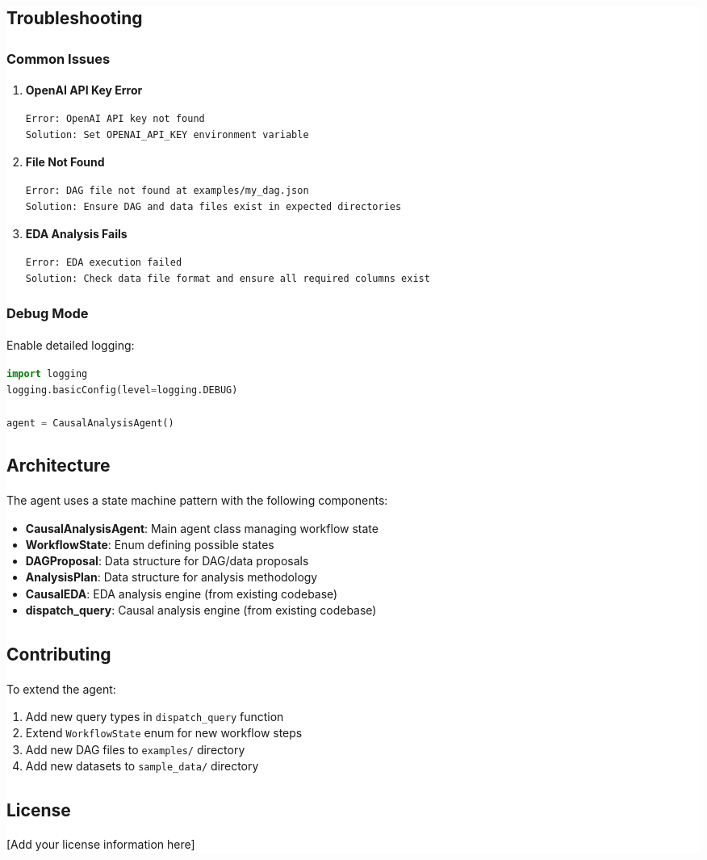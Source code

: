 ## Troubleshooting

### Common Issues

1. **OpenAI API Key Error**
   ```
   Error: OpenAI API key not found
   Solution: Set OPENAI_API_KEY environment variable
   ```

2. **File Not Found**
   ```
   Error: DAG file not found at examples/my_dag.json
   Solution: Ensure DAG and data files exist in expected directories
   ```

3. **EDA Analysis Fails**
   ```
   Error: EDA execution failed
   Solution: Check data file format and ensure all required columns exist
   ```

### Debug Mode

Enable detailed logging:

```python
import logging
logging.basicConfig(level=logging.DEBUG)

agent = CausalAnalysisAgent()
```

## Architecture

The agent uses a state machine pattern with the following components:

- **CausalAnalysisAgent**: Main agent class managing workflow state
- **WorkflowState**: Enum defining possible states
- **DAGProposal**: Data structure for DAG/data proposals
- **AnalysisPlan**: Data structure for analysis methodology
- **CausalEDA**: EDA analysis engine (from existing codebase)
- **dispatch_query**: Causal analysis engine (from existing codebase)

## Contributing

To extend the agent:

1. Add new query types in `dispatch_query` function
2. Extend `WorkflowState` enum for new workflow steps
3. Add new DAG files to `examples/` directory
4. Add new datasets to `sample_data/` directory

## License

[Add your license information here]